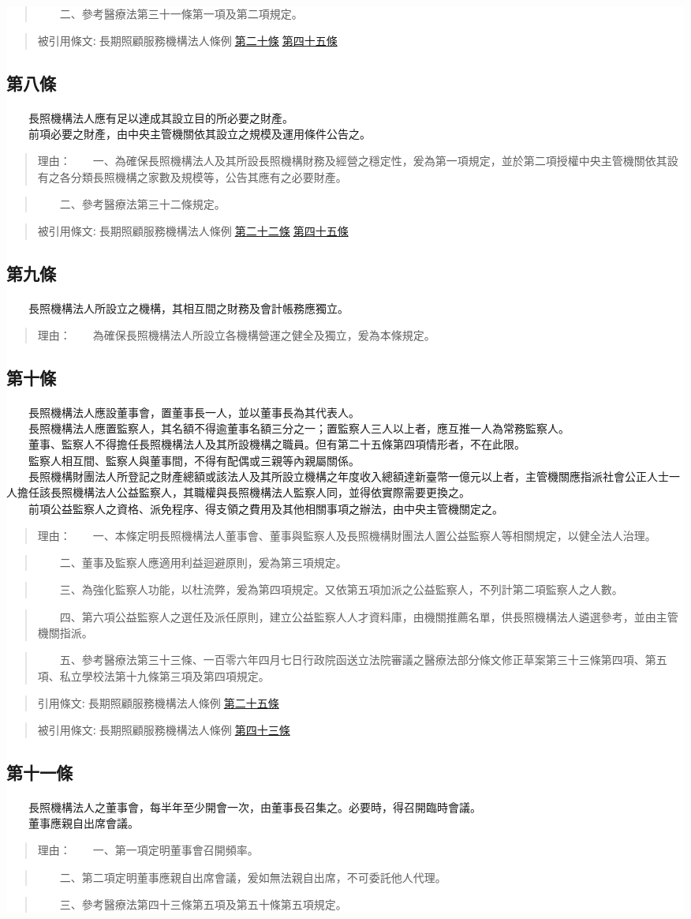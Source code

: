 > 　　二、參考醫療法第三十一條第一項及第二項規定。

> 被引用條文: 長期照顧服務機構法人條例 [第二十條](../../衛生社福/社政/長期照顧服務機構法人條例.md#第二十條-) [第四十五條](../../衛生社福/社政/長期照顧服務機構法人條例.md#第四十五條-)



第八條 
-------
　　長照機構法人應有足以達成其設立目的所必要之財產。  
　　前項必要之財產，由中央主管機關依其設立之規模及運用條件公告之。  
> 理由：　　一、為確保長照機構法人及其所設長照機構財務及經營之穩定性，爰為第一項規定，並於第二項授權中央主管機關依其設有之各分類長照機構之家數及規模等，公告其應有之必要財產。

> 　　二、參考醫療法第三十二條規定。

> 被引用條文: 長期照顧服務機構法人條例 [第二十二條](../../衛生社福/社政/長期照顧服務機構法人條例.md#第二十二條-) [第四十五條](../../衛生社福/社政/長期照顧服務機構法人條例.md#第四十五條-)



第九條 
-------
　　長照機構法人所設立之機構，其相互間之財務及會計帳務應獨立。  
> 理由：　　為確保長照機構法人所設立各機構營運之健全及獨立，爰為本條規定。



第十條 
-------
　　長照機構法人應設董事會，置董事長一人，並以董事長為其代表人。  
　　長照機構法人應置監察人，其名額不得逾董事名額三分之一；置監察人三人以上者，應互推一人為常務監察人。  
　　董事、監察人不得擔任長照機構法人及其所設機構之職員。但有第二十五條第四項情形者，不在此限。  
　　監察人相互間、監察人與董事間，不得有配偶或三親等內親屬關係。  
　　長照機構財團法人所登記之財產總額或該法人及其所設立機構之年度收入總額達新臺幣一億元以上者，主管機關應指派社會公正人士一人擔任該長照機構法人公益監察人，其職權與長照機構法人監察人同，並得依實際需要更換之。  
　　前項公益監察人之資格、派免程序、得支領之費用及其他相關事項之辦法，由中央主管機關定之。  
> 理由：　　一、本條定明長照機構法人董事會、董事與監察人及長照機構財團法人置公益監察人等相關規定，以健全法人治理。

> 　　二、董事及監察人應適用利益迴避原則，爰為第三項規定。

> 　　三、為強化監察人功能，以杜流弊，爰為第四項規定。又依第五項加派之公益監察人，不列計第二項監察人之人數。

> 　　四、第六項公益監察人之選任及派任原則，建立公益監察人人才資料庫，由機關推薦名單，供長照機構法人遴選參考，並由主管機關指派。

> 　　五、參考醫療法第三十三條、一百零六年四月七日行政院函送立法院審議之醫療法部分條文修正草案第三十三條第四項、第五項、私立學校法第十九條第三項及第四項規定。

> 引用條文: 長期照顧服務機構法人條例 [第二十五條](../../衛生社福/社政/長期照顧服務機構法人條例.md#第二十五條-)

> 被引用條文: 長期照顧服務機構法人條例 [第四十三條](../../衛生社福/社政/長期照顧服務機構法人條例.md#第四十三條-)



第十一條 
---------
　　長照機構法人之董事會，每半年至少開會一次，由董事長召集之。必要時，得召開臨時會議。  
　　董事應親自出席會議。  
> 理由：　　一、第一項定明董事會召開頻率。

> 　　二、第二項定明董事應親自出席會議，爰如無法親自出席，不可委託他人代理。

> 　　三、參考醫療法第四十三條第五項及第五十條第五項規定。
